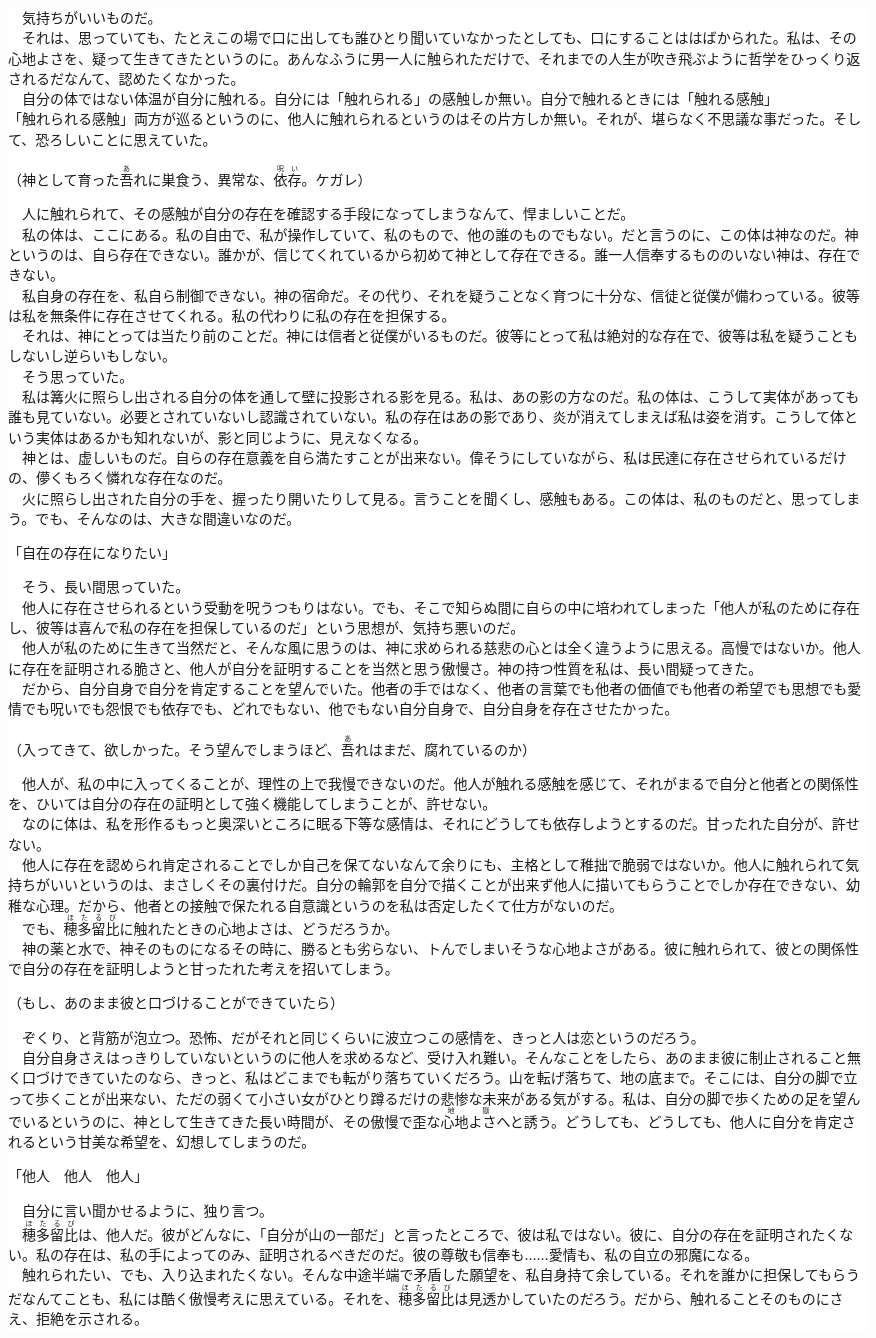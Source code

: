 &emsp;気持ちがいいものだ。</br>
&emsp;それは、思っていても、たとえこの場で口に出しても誰ひとり聞いていなかったとしても、口にすることははばかられた。私は、その心地よさを、疑って生きてきたというのに。あんなふうに男一人に触られただけで、それまでの人生が吹き飛ぶように哲学をひっくり返されるだなんて、認めたくなかった。</br>
&emsp;自分の体ではない体温が自分に触れる。自分には「触れられる」の感触しか無い。自分で触れるときには「触れる感触」</br>
「触れられる感触」両方が巡るというのに、他人に触れられるというのはその片方しか無い。それが、堪らなく不思議な事だった。そして、恐ろしいことに思えていた。</br>

（神として育った<ruby><rb>吾</rb><rt>あ</rt></ruby>れに巣食う、異常な、<ruby><rb>依存</rb><rt>呪い</rt></ruby>。ケガレ）</br>

&emsp;人に触れられて、その感触が自分の存在を確認する手段になってしまうなんて、悍ましいことだ。</br>
&emsp;私の体は、ここにある。私の自由で、私が操作していて、私のもので、他の誰のものでもない。だと言うのに、この体は神なのだ。神というのは、自ら存在できない。誰かが、信じてくれているから初めて神として存在できる。誰一人信奉するもののいない神は、存在できない。</br>
&emsp;私自身の存在を、私自ら制御できない。神の宿命だ。その代り、それを疑うことなく育つに十分な、信徒と従僕が備わっている。彼等は私を無条件に存在させてくれる。私の代わりに私の存在を担保する。</br>
&emsp;それは、神にとっては当たり前のことだ。神には信者と従僕がいるものだ。彼等にとって私は絶対的な存在で、彼等は私を疑うこともしないし逆らいもしない。</br>
&emsp;そう思っていた。</br>
&emsp;私は篝火に照らし出される自分の体を通して壁に投影される影を見る。私は、あの影の方なのだ。私の体は、こうして実体があっても誰も見ていない。必要とされていないし認識されていない。私の存在はあの影であり、炎が消えてしまえば私は姿を消す。こうして体という実体はあるかも知れないが、影と同じように、見えなくなる。</br>
&emsp;神とは、虚しいものだ。自らの存在意義を自ら満たすことが出来ない。偉そうにしていながら、私は民達に存在させられているだけの、儚くもろく憐れな存在なのだ。</br>
&emsp;火に照らし出された自分の手を、握ったり開いたりして見る。言うことを聞くし、感触もある。この体は、私のものだと、思ってしまう。でも、そんなのは、大きな間違いなのだ。</br>

「自在の存在になりたい」</br>

&emsp;そう、長い間思っていた。</br>
&emsp;他人に存在させられるという受動を呪うつもりはない。でも、そこで知らぬ間に自らの中に培われてしまった「他人が私のために存在し、彼等は喜んで私の存在を担保しているのだ」という思想が、気持ち悪いのだ。</br>
&emsp;他人が私のために生きて当然だと、そんな風に思うのは、神に求められる慈悲の心とは全く違うように思える。高慢ではないか。他人に存在を証明される脆さと、他人が自分を証明することを当然と思う傲慢さ。神の持つ性質を私は、長い間疑ってきた。</br>
&emsp;だから、自分自身で自分を肯定することを望んでいた。他者の手ではなく、他者の言葉でも他者の価値でも他者の希望でも思想でも愛情でも呪いでも怨恨でも依存でも、どれでもない、他でもない自分自身で、自分自身を存在させたかった。</br>

（入ってきて、欲しかった。そう望んでしまうほど、<ruby><rb>吾</rb><rt>あ</rt></ruby>れはまだ、腐れているのか）</br>

&emsp;他人が、私の中に入ってくることが、理性の上で我慢できないのだ。他人が触れる感触を感じて、それがまるで自分と他者との関係性を、ひいては自分の存在の証明として強く機能してしまうことが、許せない。</br>
&emsp;なのに体は、私を形作るもっと奥深いところに眠る下等な感情は、それにどうしても依存しようとするのだ。甘ったれた自分が、許せない。</br>
&emsp;他人に存在を認められ肯定されることでしか自己を保てないなんて余りにも、主格として稚拙で脆弱ではないか。他人に触れられて気持ちがいいというのは、まさしくその裏付けだ。自分の輪郭を自分で描くことが出来ず他人に描いてもらうことでしか存在できない、幼稚な心理。だから、他者との接触で保たれる自意識というのを私は否定したくて仕方がないのだ。</br>
&emsp;でも、<ruby><rb>穂多留比</rb><rt>ほたるび</rt></ruby>に触れたときの心地よさは、どうだろうか。</br>
&emsp;神の薬と水で、神そのものになるその時に、勝るとも劣らない、トんでしまいそうな心地よさがある。彼に触れられて、彼との関係性で自分の存在を証明しようと甘ったれた考えを招いてしまう。</br>

（もし、あのまま彼と口づけることができていたら）</br>

&emsp;ぞくり、と背筋が泡立つ。恐怖、だがそれと同じくらいに波立つこの感情を、きっと人は恋というのだろう。</br>
&emsp;自分自身さえはっきりしていないというのに他人を求めるなど、受け入れ難い。そんなことをしたら、あのまま彼に制止されること無く口づけできていたのなら、きっと、私はどこまでも転がり落ちていくだろう。山を転げ落ちて、地の底まで。そこには、自分の脚で立って歩くことが出来ない、ただの弱くて小さい女がひとり蹲るだけの悲惨な未来がある気がする。私は、自分の脚で歩くための足を望んでいるというのに、神として生きてきた長い時間が、その傲慢で歪な<ruby><rb>心地よさ</rb><rt>地獄</rt></ruby>へと誘う。どうしても、どうしても、他人に自分を肯定されるという甘美な希望を、幻想してしまうのだ。</br>

「他人&emsp;他人&emsp;他人」</br>

&emsp;自分に言い聞かせるように、独り言つ。</br>
&emsp;<ruby><rb>穂多留比</rb><rt>ほたるび</rt></ruby>は、他人だ。彼がどんなに、「自分が山の一部だ」と言ったところで、彼は私ではない。彼に、自分の存在を証明されたくない。私の存在は、私の手によってのみ、証明されるべきだのだ。彼の尊敬も信奉も……愛情も、私の自立の邪魔になる。</br>
&emsp;触れられたい、でも、入り込まれたくない。そんな中途半端で矛盾した願望を、私自身持て余している。それを誰かに担保してもらうだなんてことも、私には酷く傲慢考えに思えている。それを、<ruby><rb>穂多留比</rb><rt>ほたるび</rt></ruby>は見透かしていたのだろう。だから、触れることそのものにさえ、拒絶を示される。</br>

